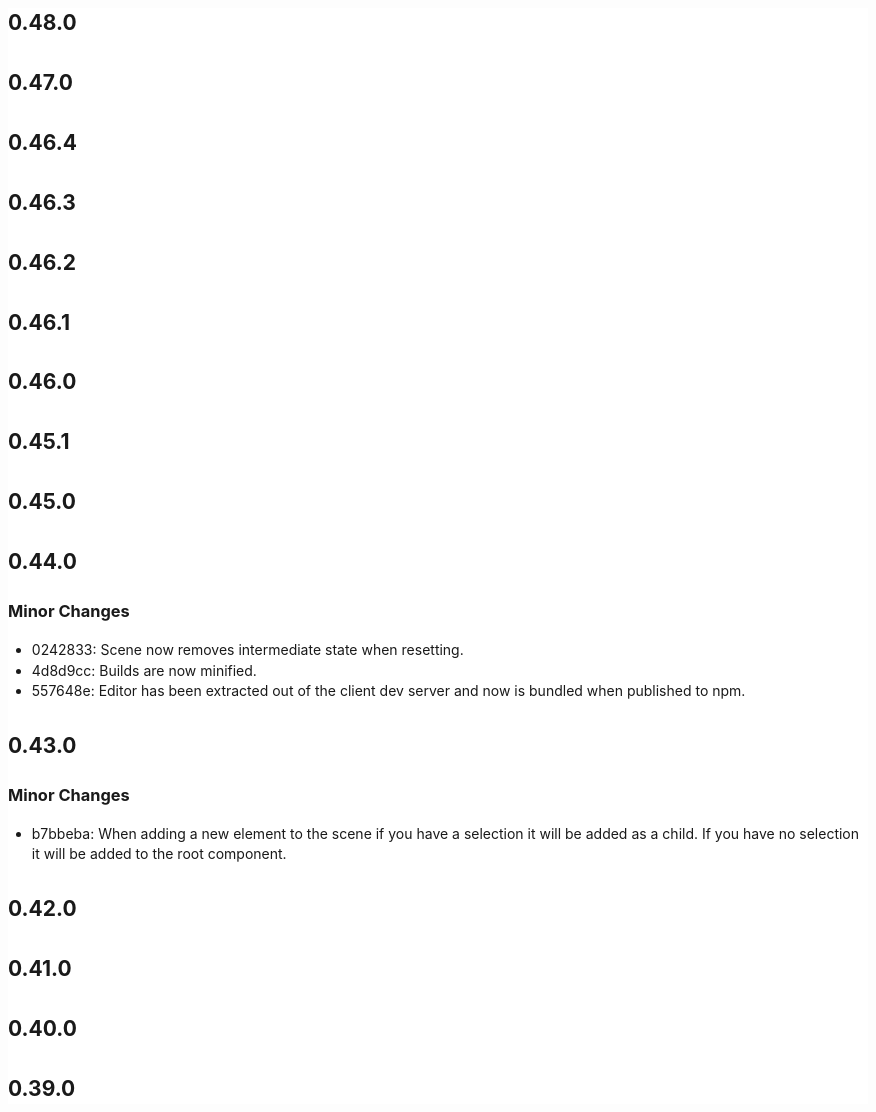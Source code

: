 ## 0.48.0

## 0.47.0

## 0.46.4

## 0.46.3

## 0.46.2

## 0.46.1

## 0.46.0

## 0.45.1

## 0.45.0

## 0.44.0

### Minor Changes

- 0242833: Scene now removes intermediate state when resetting.
- 4d8d9cc: Builds are now minified.
- 557648e: Editor has been extracted out of the client dev server and now is bundled when published to npm.

## 0.43.0

### Minor Changes

- b7bbeba: When adding a new element to the scene if you have a selection it will be added as a child. If you have no selection it will be added to the root component.

## 0.42.0

## 0.41.0

## 0.40.0

## 0.39.0
